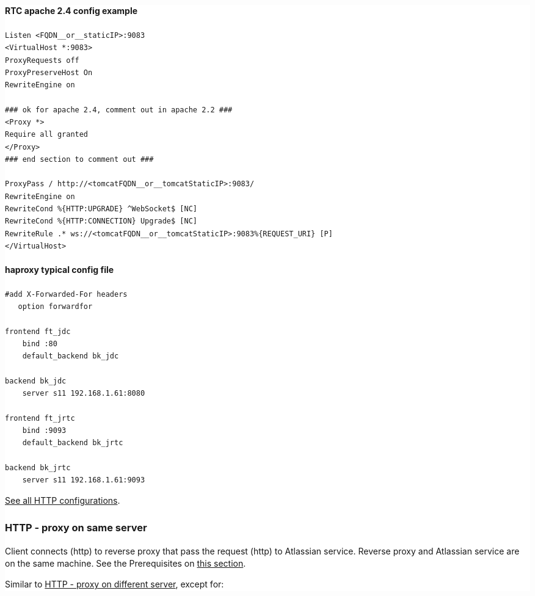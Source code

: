 
#### RTC apache 2.4 config example

```
Listen <FQDN__or__staticIP>:9083
<VirtualHost *:9083>
ProxyRequests off
ProxyPreserveHost On
RewriteEngine on

### ok for apache 2.4, comment out in apache 2.2 ###
<Proxy *>
Require all granted
</Proxy>
### end section to comment out ###

ProxyPass / http://<tomcatFQDN__or__tomcatStaticIP>:9083/
RewriteEngine on
RewriteCond %{HTTP:UPGRADE} ^WebSocket$ [NC]
RewriteCond %{HTTP:CONNECTION} Upgrade$ [NC]
RewriteRule .* ws://<tomcatFQDN__or__tomcatStaticIP>:9083%{REQUEST_URI} [P]
</VirtualHost>
```

#### haproxy typical config file

```
#add X-Forwarded-For headers
   option forwardfor

frontend ft_jdc
    bind :80
    default_backend bk_jdc

backend bk_jdc
    server s11 192.168.1.61:8080

frontend ft_jrtc
    bind :9093
    default_backend bk_jrtc

backend bk_jrtc
    server s11 192.168.1.61:9093
```

[See all HTTP configurations](#http-configuration-examples).

### HTTP - proxy on same server

Client connects (http) to reverse proxy that pass the request (http) to Atlassian service. Reverse proxy and Atlassian service are on the same machine. See the Prerequisites on [this section](#prerequisites).

Similar to [HTTP - proxy on different server](#http-proxy-on-different-server), except for:
